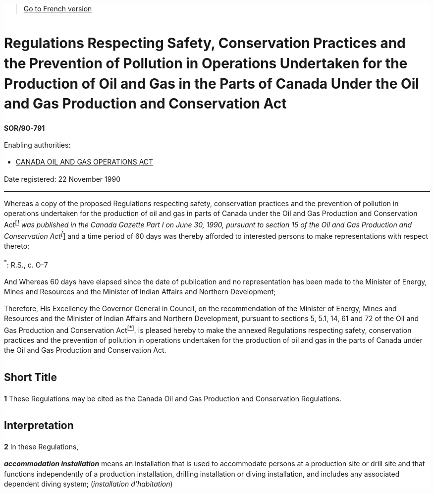 > [Go to French version](/fr/Règlements/Décrets,%20ordonnances%20et%20règlements%20statutaires/90/791.md)

# Regulations Respecting Safety, Conservation Practices and the Prevention of Pollution in Operations Undertaken for the Production of Oil and Gas in the Parts of Canada Under the Oil and Gas Production and Conservation Act

**SOR/90-791**

Enabling authorities: 
- [CANADA OIL AND GAS OPERATIONS ACT](/en/Acts/Revised%20Statutes%20of%20Canada/O/O-7.md)

Date registered: 22 November 1990

----------

Whereas a copy of the proposed Regulations respecting safety, conservation practices and the prevention of pollution in operations undertaken for the production of oil and gas in parts of Canada under the Oil and Gas Production and Conservation Act<sup><a href='#fn_SOR-90-791_e_hq_4233'>[*]</a></sup> was published in the Canada Gazette Part I on June 30, 1990, pursuant to section 15 of the Oil and Gas Production and Conservation Act<sup><a href='#fn_SOR-90-791_e_hq_4233'>[*]</a></sup> and a time period of 60 days was thereby afforded to interested persons to make representations with respect thereto;

<a name='fn_SOR-90-791_e_hq_4233'><sup>*</sup></a>: R.S., c. O-7<br />

And Whereas 60 days have elapsed since the date of publication and no representation has been made to the Minister of Energy, Mines and Resources and the Minister of Indian Affairs and Northern Development;

Therefore, His Excellency the Governor General in Council, on the recommendation of the Minister of Energy, Mines and Resources and the Minister of Indian Affairs and Northern Development, pursuant to sections 5, 5.1, 14, 61 and 72 of the Oil and Gas Production and Conservation Act<sup><a href='#fn_SOR-90-791_e_hq_4233'>[*]</a></sup>, is pleased hereby to make the annexed Regulations respecting safety, conservation practices and the prevention of pollution in operations undertaken for the production of oil and gas in the parts of Canada under the Oil and Gas Production and Conservation Act.




## Short Title


**1** These Regulations may be cited as the Canada Oil and Gas Production and Conservation Regulations.




## Interpretation


**2** In these Regulations,

***accommodation installation*** means an installation that is used to accommodate persons at a production site or drill site and that functions independently of a production installation, drilling installation or diving installation, and includes any associated dependent diving system; (*installation d’habitation*)
